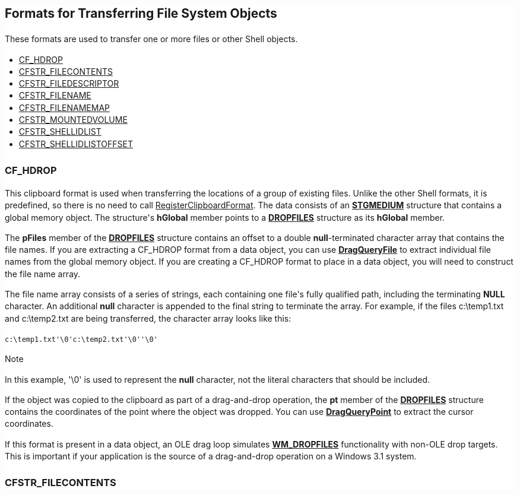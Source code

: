 
## Formats for Transferring File System Objects

These formats are used to transfer one or more files or other Shell objects.

- [CF_HDROP](#cf_hdrop)
- [CFSTR_FILECONTENTS](#cfstr_filecontents)
- [CFSTR_FILEDESCRIPTOR](#cfstr_filedescriptor)
- [CFSTR_FILENAME](#cfstr_filename)
- [CFSTR_FILENAMEMAP](#cfstr_filenamemap)
- [CFSTR_MOUNTEDVOLUME](#cfstr_mountedvolume)
- [CFSTR_SHELLIDLIST](#cfstr_shellidlist)
- [CFSTR_SHELLIDLISTOFFSET](#cfstr_shellidlistoffset)

### CF_HDROP

This clipboard format is used when transferring the locations of a group of existing files. Unlike the other Shell formats, it is predefined, so there is no need to call [RegisterClipboardFormat](/windows/win32/api/winuser/nf-winuser-registerclipboardformata). The data consists of an [**STGMEDIUM**](/windows/win32/api/objidl/ns-objidl-ustgmedium-r1) structure that contains a global memory object. The structure's **hGlobal** member points to a [**DROPFILES**](/windows/desktop/api/shlobj_core/ns-shlobj_core-dropfiles) structure as its **hGlobal** member.

The **pFiles** member of the [**DROPFILES**](/windows/desktop/api/shlobj_core/ns-shlobj_core-dropfiles) structure contains an offset to a double **null**-terminated character array that contains the file names. If you are extracting a CF_HDROP format from a data object, you can use [**DragQueryFile**](/windows/desktop/api/Shellapi/nf-shellapi-dragqueryfilea) to extract individual file names from the global memory object. If you are creating a CF_HDROP format to place in a data object, you will need to construct the file name array.

The file name array consists of a series of strings, each containing one file's fully qualified path, including the terminating **NULL** character. An additional **null** character is appended to the final string to terminate the array. For example, if the files c:\\temp1.txt and c:\\temp2.txt are being transferred, the character array looks like this:


```CMD
c:\temp1.txt'\0'c:\temp2.txt'\0''\0'
```

> [!Note]  
> In this example, '\\0' is used to represent the **null** character, not the literal characters that should be included.


If the object was copied to the clipboard as part of a drag-and-drop operation, the **pt** member of the [**DROPFILES**](/windows/desktop/api/shlobj_core/ns-shlobj_core-dropfiles) structure contains the coordinates of the point where the object was dropped. You can use [**DragQueryPoint**](/windows/desktop/api/Shellapi/nf-shellapi-dragquerypoint) to extract the cursor coordinates.

If this format is present in a data object, an OLE drag loop simulates [**WM_DROPFILES**](wm-dropfiles.md) functionality with non-OLE drop targets. This is important if your application is the source of a drag-and-drop operation on a Windows 3.1 system.

### CFSTR_FILECONTENTS
